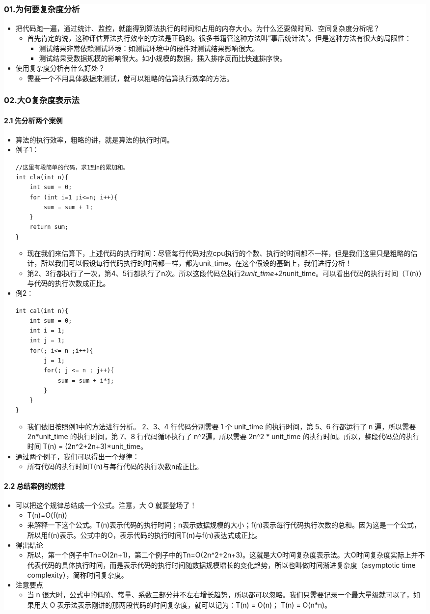 

### 01.为何要复杂度分析
- 把代码跑一遍，通过统计、监控，就能得到算法执行的时间和占用的内存大小。为什么还要做时间、空间复杂度分析呢？
    - 首先肯定的说，这种评估算法执行效率的方法是正确的。很多书籍管这种方法叫“事后统计法”。但是这种方法有很大的局限性：
        - 测试结果非常依赖测试环境：如测试环境中的硬件对测试结果影响很大。
        - 测试结果受数据规模的影响很大。如小规模的数据，插入排序反而比快速排序快。
- 使用复杂度分析有什么好处？
    - 需要一个不用具体数据来测试，就可以粗略的估算执行效率的方法。



### 02.大O复杂度表示法
#### 2.1 先分析两个案例
- 算法的执行效率，粗略的讲，就是算法的执行时间。
- 例子1：
    ```
    //这里有段简单的代码，求1到n的累加和。
    int cla(int n){
        int sum = 0;
        for (int i=1 ;i<=n; i++){
            sum = sum + 1;
        }
        return sum;
    }
    ```
    - 现在我们来估算下，上述代码的执行时间：尽管每行代码对应cpu执行的个数、执行的时间都不一样，但是我们这里只是粗略的估计，所以我们可以假设每行代码执行的时间都一样，都为unit_time。在这个假设的基础上，我们进行分析！
    - 第2、3行都执行了一次，第4、5行都执行了n次。所以这段代码总执行2*unit_time+2n*unit_time。可以看出代码的执行时间（T(n)）与代码的执行次数成正比。
- 例2：
    ```
    int cal(int n){
        int sum = 0;
        int i = 1; 
        int j = 1;
        for(; i<= n ;i++){
            j = 1;
            for(; j <= n ; j++){
                sum = sum + i*j;
            }
        }
    }
    ```
    - 我们依旧按照例1中的方法进行分析。 2、3、4 行代码分别需要 1 个 unit_time 的执行时间，第 5、6 行都运行了 n 遍，所以需要 2n*unit_time 的执行时间，第 7、8 行代码循环执行了 n^2遍，所以需要 2n^2 * unit_time 的执行时间。所以，整段代码总的执行时间 T(n) = (2n^2+2n+3)*unit_time。
- 通过两个例子，我们可以得出一个规律：
    - 所有代码的执行时间T(n)与每行代码的执行次数n成正比。


#### 2.2 总结案例的规律
- 可以把这个规律总结成一个公式。注意，大 O 就要登场了！
    - T(n)=O(f(n))
    - 来解释一下这个公式。T(n)表示代码的执行时间；n表示数据规模的大小；f(n)表示每行代码执行次数的总和。因为这是一个公式，所以用f(n)表示。公式中的O，表示代码的执行时间T(n)与f(n)表达式成正比。
- 得出结论
    - 所以，第一个例子中Tn=O(2n+1)，第二个例子中的Tn=O(2n^2+2n+3)。这就是大O时间复杂度表示法。大O时间复杂度实际上并不代表代码的具体执行时间，而是表示代码的执行时间随数据规模增长的变化趋势，所以也叫做时间渐进复杂度（asymptotic time complexity），简称时间复杂度。
- 注意要点
    - 当 n 很大时，公式中的低阶、常量、系数三部分并不左右增长趋势，所以都可以忽略。我们只需要记录一个最大量级就可以了，如果用大 O 表示法表示刚讲的那两段代码的时间复杂度，就可以记为：T(n) = O(n)； T(n) = O(n*n)。
